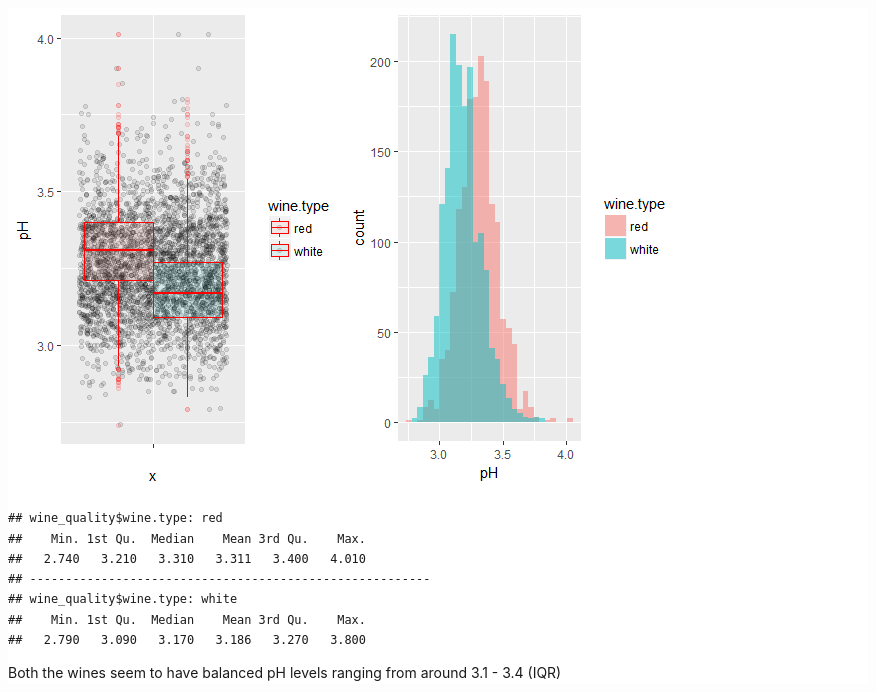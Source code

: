 ![](Project_WineQualityAnalysisVer1.2_git_files/figure-gfm/pH-1.png)

    ## wine_quality$wine.type: red
    ##    Min. 1st Qu.  Median    Mean 3rd Qu.    Max. 
    ##   2.740   3.210   3.310   3.311   3.400   4.010 
    ## -------------------------------------------------------- 
    ## wine_quality$wine.type: white
    ##    Min. 1st Qu.  Median    Mean 3rd Qu.    Max. 
    ##   2.790   3.090   3.170   3.186   3.270   3.800

Both the wines seem to have balanced pH levels ranging from around 3.1 -
3.4
(IQR)
